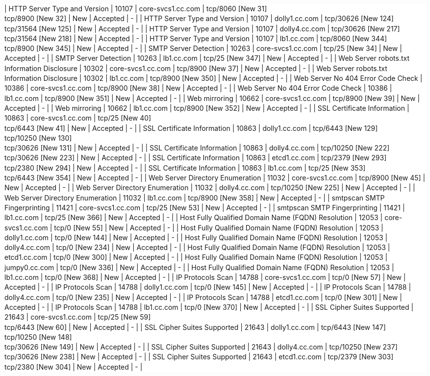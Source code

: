 | HTTP Server Type and Version | 10107 | core-svcs1.cc.com | tcp/8060  [New 31]<br>tcp/8900  [New 32] | New | Accepted | - |
| HTTP Server Type and Version | 10107 | dolly1.cc.com | tcp/30626  [New 124]<br>tcp/31564  [New 125] | New | Accepted | - |
| HTTP Server Type and Version | 10107 | dolly4.cc.com | tcp/30626  [New 217]<br>tcp/31564  [New 218] | New | Accepted | - |
| HTTP Server Type and Version | 10107 | lb1.cc.com | tcp/8060  [New 344]<br>tcp/8900  [New 345] | New | Accepted | - |
| SMTP Server Detection | 10263 | core-svcs1.cc.com | tcp/25  [New 34] | New | Accepted | - |
| SMTP Server Detection | 10263 | lb1.cc.com | tcp/25  [New 347] | New | Accepted | - |
| Web Server robots.txt Information Disclosure | 10302 | core-svcs1.cc.com | tcp/8900  [New 37] | New | Accepted | - |
| Web Server robots.txt Information Disclosure | 10302 | lb1.cc.com | tcp/8900  [New 350] | New | Accepted | - |
| Web Server No 404 Error Code Check | 10386 | core-svcs1.cc.com | tcp/8900  [New 38] | New | Accepted | - |
| Web Server No 404 Error Code Check | 10386 | lb1.cc.com | tcp/8900  [New 351] | New | Accepted | - |
| Web mirroring | 10662 | core-svcs1.cc.com | tcp/8900  [New 39] | New | Accepted | - |
| Web mirroring | 10662 | lb1.cc.com | tcp/8900  [New 352] | New | Accepted | - |
| SSL Certificate Information | 10863 | core-svcs1.cc.com | tcp/25  [New 40]<br>tcp/6443  [New 41] | New | Accepted | - |
| SSL Certificate Information | 10863 | dolly1.cc.com | tcp/6443  [New 129]<br>tcp/10250  [New 130]<br>tcp/30626  [New 131] | New | Accepted | - |
| SSL Certificate Information | 10863 | dolly4.cc.com | tcp/10250  [New 222]<br>tcp/30626  [New 223] | New | Accepted | - |
| SSL Certificate Information | 10863 | etcd1.cc.com | tcp/2379  [New 293]<br>tcp/2380  [New 294] | New | Accepted | - |
| SSL Certificate Information | 10863 | lb1.cc.com | tcp/25  [New 353]<br>tcp/6443  [New 354] | New | Accepted | - |
| Web Server Directory Enumeration | 11032 | core-svcs1.cc.com | tcp/8900  [New 45] | New | Accepted | - |
| Web Server Directory Enumeration | 11032 | dolly4.cc.com | tcp/10250  [New 225] | New | Accepted | - |
| Web Server Directory Enumeration | 11032 | lb1.cc.com | tcp/8900  [New 358] | New | Accepted | - |
| smtpscan SMTP Fingerprinting | 11421 | core-svcs1.cc.com | tcp/25  [New 53] | New | Accepted | - |
| smtpscan SMTP Fingerprinting | 11421 | lb1.cc.com | tcp/25  [New 366] | New | Accepted | - |
| Host Fully Qualified Domain Name (FQDN) Resolution | 12053 | core-svcs1.cc.com | tcp/0  [New 55] | New | Accepted | - |
| Host Fully Qualified Domain Name (FQDN) Resolution | 12053 | dolly1.cc.com | tcp/0  [New 144] | New | Accepted | - |
| Host Fully Qualified Domain Name (FQDN) Resolution | 12053 | dolly4.cc.com | tcp/0  [New 234] | New | Accepted | - |
| Host Fully Qualified Domain Name (FQDN) Resolution | 12053 | etcd1.cc.com | tcp/0  [New 300] | New | Accepted | - |
| Host Fully Qualified Domain Name (FQDN) Resolution | 12053 | jumpy0.cc.com | tcp/0  [New 336] | New | Accepted | - |
| Host Fully Qualified Domain Name (FQDN) Resolution | 12053 | lb1.cc.com | tcp/0  [New 368] | New | Accepted | - |
| IP Protocols Scan | 14788 | core-svcs1.cc.com | tcp/0  [New 57] | New | Accepted | - |
| IP Protocols Scan | 14788 | dolly1.cc.com | tcp/0  [New 145] | New | Accepted | - |
| IP Protocols Scan | 14788 | dolly4.cc.com | tcp/0  [New 235] | New | Accepted | - |
| IP Protocols Scan | 14788 | etcd1.cc.com | tcp/0  [New 301] | New | Accepted | - |
| IP Protocols Scan | 14788 | lb1.cc.com | tcp/0  [New 370] | New | Accepted | - |
| SSL Cipher Suites Supported | 21643 | core-svcs1.cc.com | tcp/25  [New 59]<br>tcp/6443  [New 60] | New | Accepted | - |
| SSL Cipher Suites Supported | 21643 | dolly1.cc.com | tcp/6443  [New 147]<br>tcp/10250  [New 148]<br>tcp/30626  [New 149] | New | Accepted | - |
| SSL Cipher Suites Supported | 21643 | dolly4.cc.com | tcp/10250  [New 237]<br>tcp/30626  [New 238] | New | Accepted | - |
| SSL Cipher Suites Supported | 21643 | etcd1.cc.com | tcp/2379  [New 303]<br>tcp/2380  [New 304] | New | Accepted | - |